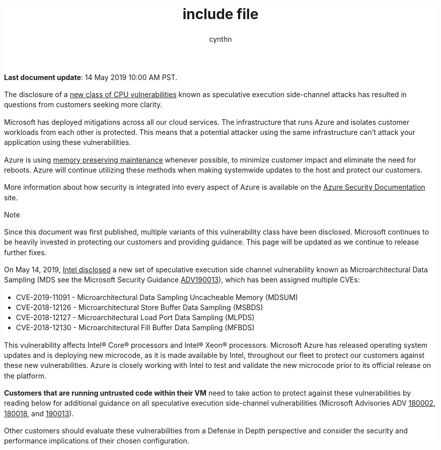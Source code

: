 ﻿---
 title: include file
 description: include file
 services: virtual-machines
 author: cynthn
 ms.service: virtual-machines
 ms.topic: include
 ms.date: 05/14/2019
 ms.author: cynthn;kareni
 ms.custom: include file
---


**Last document update**: 14 May 2019 10:00 AM PST.

The disclosure of a [new class of CPU vulnerabilities](https://portal.msrc.microsoft.com/en-US/security-guidance/advisory/ADV180002) known as speculative execution side-channel attacks has resulted in questions from customers seeking more clarity.  

Microsoft has deployed mitigations across all our cloud services. The infrastructure that runs Azure and isolates customer workloads from each other is protected. This means that a potential attacker using the same infrastructure can’t attack your application using these vulnerabilities.

Azure is using [memory preserving maintenance](https://docs.microsoft.com/azure/virtual-machines/windows/maintenance-and-updates#maintenance-not-requiring-a-reboot) whenever possible, to minimize customer impact and eliminate the need for reboots. Azure will continue utilizing these methods when making systemwide updates to the host and protect our customers.

More information about how security is integrated into every aspect of Azure is available on the [Azure Security Documentation](https://docs.microsoft.com/azure/security/) site. 

> [!NOTE] 
> Since this document was first published, multiple variants of this vulnerability class have been disclosed. Microsoft continues to be heavily invested in protecting our customers and providing guidance. This page will be updated as we continue to release further fixes. 
> 
> On May 14, 2019, [Intel disclosed](https://www.intel.com/content/www/us/en/security-center/advisory/intel-sa-00233.html) a new set of speculative execution side channel vulnerability known as Microarchitectural Data Sampling (MDS see the Microsoft Security Guidance [ADV190013](https://portal.msrc.microsoft.com/en-US/security-guidance/advisory/ADV190013)), which has been assigned multiple CVEs: 
> - CVE-2019-11091 - Microarchitectural Data Sampling Uncacheable Memory (MDSUM)
> - CVE-2018-12126 - Microarchitectural Store Buffer Data Sampling (MSBDS) 
> - CVE-2018-12127 - Microarchitectural Load Port Data Sampling (MLPDS)
> - CVE-2018-12130 - Microarchitectural Fill Buffer Data Sampling (MFBDS)
>
> This vulnerability affects Intel® Core® processors and Intel® Xeon® processors.  Microsoft Azure has released operating system updates and is deploying new microcode, as it is made available by Intel, throughout our fleet to protect our customers against these new vulnerabilities.   Azure is closely working with Intel to test and validate the new microcode prior to its official release on the platform. 
>
> **Customers that are running untrusted code within their VM** need to take action to protect against these vulnerabilities by reading below for additional guidance on all speculative execution side-channel vulnerabilities (Microsoft Advisories ADV [180002](https://portal.msrc.microsoft.com/en-US/security-guidance/advisory/ADV180002), [180018](https://portal.msrc.microsoft.com/en-us/security-guidance/advisory/adv180018), and [190013](https://portal.msrc.microsoft.com/en-US/security-guidance/advisory/ADV190013)).
>
> Other customers should evaluate these vulnerabilities from a Defense in Depth perspective and consider the security and performance implications of their chosen configuration.
